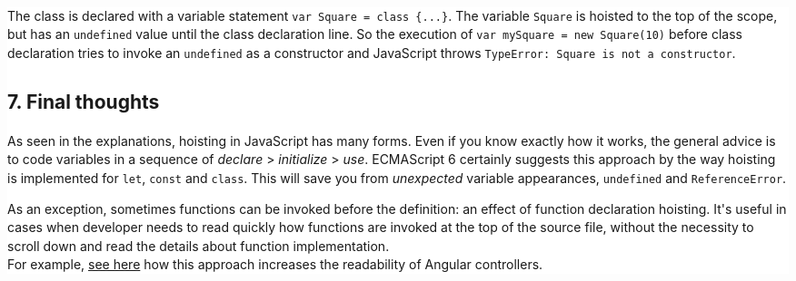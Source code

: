 The class is declared with a variable statement `var Square = class {...}`. The variable `Square` is hoisted to the top of the scope, but has an `undefined` value until the class declaration line. So the execution of `var mySquare = new Square(10)` before class declaration tries to invoke an `undefined` as a constructor and JavaScript throws `TypeError: Square is not a constructor`.

## 7. Final thoughts

As seen in the explanations, hoisting in JavaScript has many forms. Even if you know exactly how it works, the general advice is to code variables in a sequence of *declare* > *initialize* > *use*. ECMAScript 6 certainly suggests this approach by the way hoisting is implemented for `let`, `const` and `class`. This will save you from *unexpected* variable appearances, `undefined` and `ReferenceError`.

As an exception, sometimes functions can be invoked before the definition: an effect of function declaration hoisting. It's useful in cases when developer needs to read quickly how functions are invoked at the top of the source file, without the necessity to scroll down and read the details about function implementation.  
For example, [see here](https://github.com/johnpapa/angular-styleguide/blob/master/a1/README.md#bindable-members-up-top) how this approach increases the readability of Angular controllers.
